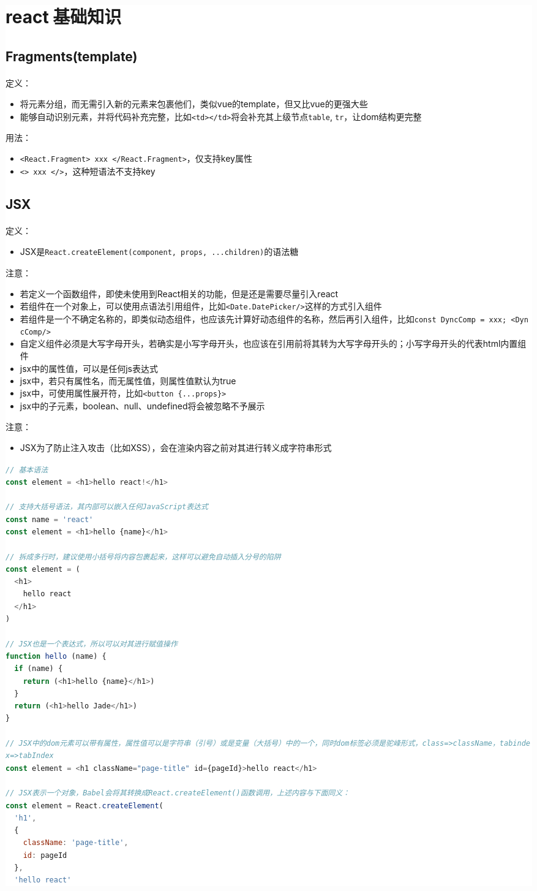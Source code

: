 # react 基础知识

## Fragments(template)

定义：
- 将元素分组，而无需引入新的元素来包裹他们，类似vue的template，但又比vue的更强大些
- 能够自动识别元素，并将代码补充完整，比如`<td></td>`将会补充其上级节点`table`, `tr`，让dom结构更完整

用法：
- `<React.Fragment> xxx </React.Fragment>`，仅支持key属性
- `<> xxx </>`，这种短语法不支持key

## JSX

定义：
- JSX是`React.createElement(component, props, ...children)`的语法糖

注意：
- 若定义一个函数组件，即使未使用到React相关的功能，但是还是需要尽量引入react
- 若组件在一个对象上，可以使用点语法引用组件，比如`<Date.DatePicker/>`这样的方式引入组件
- 若组件是一个不确定名称的，即类似动态组件，也应该先计算好动态组件的名称，然后再引入组件，比如`const DyncComp = xxx; <DyncComp/>`
- 自定义组件必须是大写字母开头，若确实是小写字母开头，也应该在引用前将其转为大写字母开头的；小写字母开头的代表html内置组件
- jsx中的属性值，可以是任何js表达式
- jsx中，若只有属性名，而无属性值，则属性值默认为true
- jsx中，可使用属性展开符，比如`<button {...props}>`
- jsx中的子元素，boolean、null、undefined将会被忽略不予展示

注意：
- JSX为了防止注入攻击（比如XSS），会在渲染内容之前对其进行转义成字符串形式

```javascript
// 基本语法
const element = <h1>hello react!</h1>

// 支持大括号语法，其内部可以嵌入任何JavaScript表达式
const name = 'react'
const element = <h1>hello {name}</h1>

// 拆成多行时，建议使用小括号将内容包裹起来，这样可以避免自动插入分号的陷阱 
const element = (
  <h1>
    hello react
  </h1>
)

// JSX也是一个表达式，所以可以对其进行赋值操作
function hello (name) {
  if (name) {
    return (<h1>hello {name}</h1>)
  }
  return (<h1>hello Jade</h1>)
}

// JSX中的dom元素可以带有属性，属性值可以是字符串（引号）或是变量（大括号）中的一个，同时dom标签必须是驼峰形式，class=>className，tabindex=>tabIndex
const element = <h1 className="page-title" id={pageId}>hello react</h1>

// JSX表示一个对象，Babel会将其转换成React.createElement()函数调用，上述内容与下面同义：
const element = React.createElement(
  'h1',
  {
    className: 'page-title',
    id: pageId
  },
  'hello react'
```